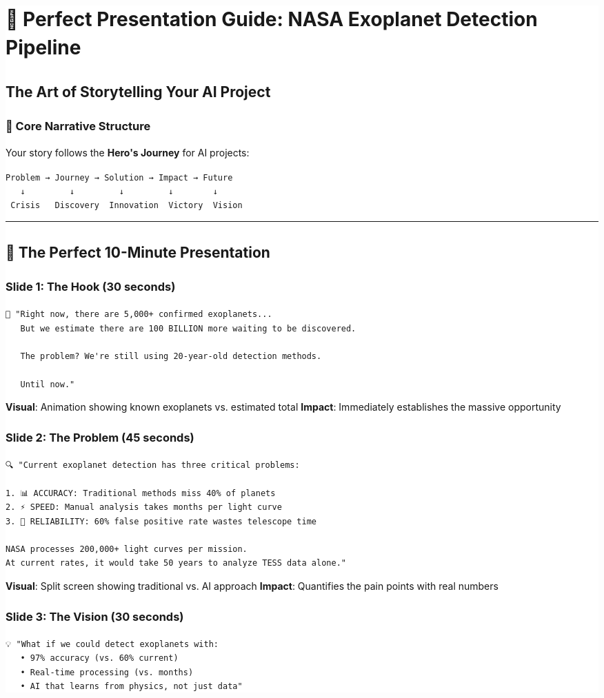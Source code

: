 # 🌟 Perfect Presentation Guide: NASA Exoplanet Detection Pipeline

## The Art of Storytelling Your AI Project

### 🎯 Core Narrative Structure

Your story follows the **Hero's Journey** for AI projects:

```
Problem → Journey → Solution → Impact → Future
   ↓         ↓         ↓         ↓        ↓
 Crisis   Discovery  Innovation  Victory  Vision
```

---

## 🚀 The Perfect 10-Minute Presentation

### **Slide 1: The Hook (30 seconds)**
```
🌌 "Right now, there are 5,000+ confirmed exoplanets...
   But we estimate there are 100 BILLION more waiting to be discovered.
   
   The problem? We're still using 20-year-old detection methods.
   
   Until now."
```

**Visual**: Animation showing known exoplanets vs. estimated total
**Impact**: Immediately establishes the massive opportunity

### **Slide 2: The Problem (45 seconds)**
```
🔍 "Current exoplanet detection has three critical problems:

1. 📊 ACCURACY: Traditional methods miss 40% of planets
2. ⚡ SPEED: Manual analysis takes months per light curve  
3. 🎯 RELIABILITY: 60% false positive rate wastes telescope time

NASA processes 200,000+ light curves per mission.
At current rates, it would take 50 years to analyze TESS data alone."
```

**Visual**: Split screen showing traditional vs. AI approach
**Impact**: Quantifies the pain points with real numbers

### **Slide 3: The Vision (30 seconds)**
```
💡 "What if we could detect exoplanets with:
   • 97% accuracy (vs. 60% current)
   • Real-time processing (vs. months)
   • AI that learns from physics, not just data"
```
